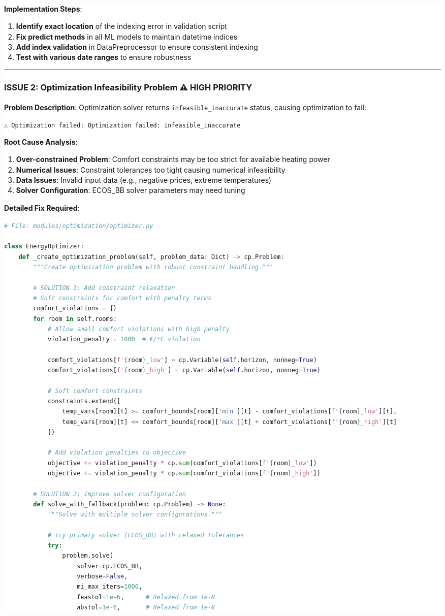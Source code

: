 **Implementation Steps**:
1. **Identify exact location** of the indexing error in validation script
2. **Fix predict methods** in all ML models to maintain datetime indices
3. **Add index validation** in DataPreprocessor to ensure consistent indexing
4. **Test with various date ranges** to ensure robustness

---

### **ISSUE 2: Optimization Infeasibility Problem** ⚠️ **HIGH PRIORITY**

**Problem Description**:
Optimization solver returns `infeasible_inaccurate` status, causing optimization to fail:
```
⚠️ Optimization failed: Optimization failed: infeasible_inaccurate
```

**Root Cause Analysis**:
1. **Over-constrained Problem**: Comfort constraints may be too strict for available heating power
2. **Numerical Issues**: Constraint tolerances too tight causing numerical infeasibility
3. **Data Issues**: Invalid input data (e.g., negative prices, extreme temperatures)
4. **Solver Configuration**: ECOS_BB solver parameters may need tuning

**Detailed Fix Required**:
```python
# File: modules/optimization/optimizer.py

class EnergyOptimizer:
    def _create_optimization_problem(self, problem_data: Dict) -> cp.Problem:
        """Create optimization problem with robust constraint handling."""
        
        # SOLUTION 1: Add constraint relaxation
        # Soft constraints for comfort with penalty terms
        comfort_violations = {}
        for room in self.rooms:
            # Allow small comfort violations with high penalty
            violation_penalty = 1000  # €/°C violation
            
            comfort_violations[f'{room}_low'] = cp.Variable(self.horizon, nonneg=True)
            comfort_violations[f'{room}_high'] = cp.Variable(self.horizon, nonneg=True)
            
            # Soft comfort constraints
            constraints.extend([
                temp_vars[room][t] >= comfort_bounds[room]['min'][t] - comfort_violations[f'{room}_low'][t],
                temp_vars[room][t] <= comfort_bounds[room]['max'][t] + comfort_violations[f'{room}_high'][t]
            ])
            
            # Add violation penalties to objective
            objective += violation_penalty * cp.sum(comfort_violations[f'{room}_low'])
            objective += violation_penalty * cp.sum(comfort_violations[f'{room}_high'])
        
        # SOLUTION 2: Improve solver configuration
        def solve_with_fallback(problem: cp.Problem) -> None:
            """Solve with multiple solver configurations."""
            
            # Try primary solver (ECOS_BB) with relaxed tolerances
            try:
                problem.solve(
                    solver=cp.ECOS_BB,
                    verbose=False,
                    mi_max_iters=1000,
                    feastol=1e-6,      # Relaxed from 1e-8
                    abstol=1e-6,       # Relaxed from 1e-8
```